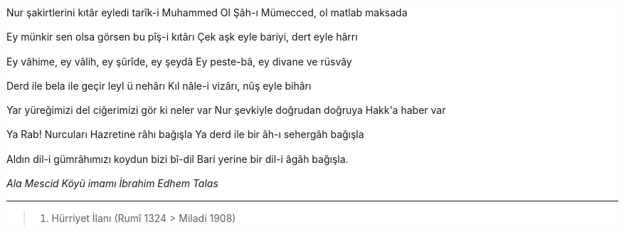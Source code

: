Nur şakirtlerini kıtâr eyledi tarîk-i Muhammed
Ol Şâh-ı Mümecced, ol matlab maksada

Ey münkir sen olsa görsen bu pîş-i kıtârı
Çek aşk eyle bariyi, dert eyle hârrı

Ey vâhime, ey vâlih, ey şûrîde, ey şeydâ
Ey peste-bâ, ey divane ve rüsvây

Derd ile bela ile geçir leyl ü nehârı
Kıl nâle-i vizârı, nûş eyle bihârı

Yar yüreğimizi del ciğerimizi gör ki neler var
Nur şevkiyle doğrudan doğruya Hakk'a haber var

Ya Rab! Nurcuları Hazretine râhı bağışla
Ya derd ile bir âh-ı sehergâh bağışla

Aldın dil-i gümrâhımızı koydun bizi bî-dil
Bari yerine bir dil-i âgâh bağışla.
</pre>

*Ala Mescid Köyü imamı*
*İbrahim Edhem Talas*

***

> 1. Hürriyet İlanı (Rumî 1324 > Miladi 1908)

